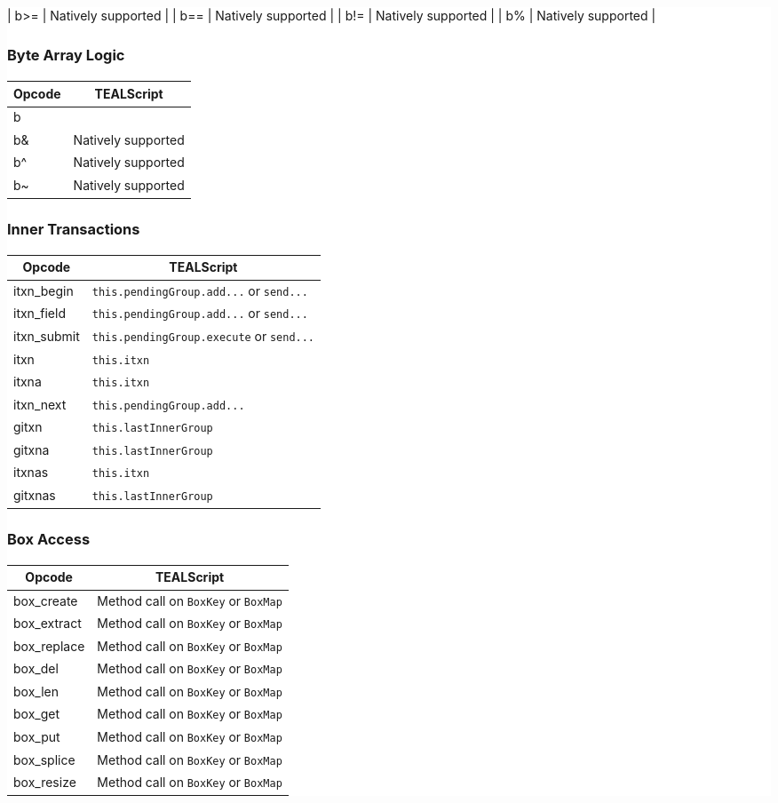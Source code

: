 | b>= | Natively supported |
| b== | Natively supported |
| b!= | Natively supported |
| b% | Natively supported |

### Byte Array Logic
| Opcode | TEALScript |
| --- | --- |
| b| | Natively supported |
| b& | Natively supported |
| b^ | Natively supported |
| b~ | Natively supported |

### Inner Transactions
| Opcode | TEALScript |
| --- | --- |
| itxn_begin | `this.pendingGroup.add...` or `send...` |
| itxn_field | `this.pendingGroup.add...` or `send...` |
| itxn_submit | `this.pendingGroup.execute` or `send...` |
| itxn | `this.itxn` |
| itxna | `this.itxn` |
| itxn_next | `this.pendingGroup.add...` |
| gitxn | `this.lastInnerGroup` |
| gitxna | `this.lastInnerGroup` |
| itxnas | `this.itxn` |
| gitxnas | `this.lastInnerGroup` |

### Box Access
| Opcode | TEALScript |
| --- | --- |
| box_create | Method call on `BoxKey` or `BoxMap` |
| box_extract | Method call on `BoxKey` or `BoxMap` |
| box_replace | Method call on `BoxKey` or `BoxMap` |
| box_del | Method call on `BoxKey` or `BoxMap` |
| box_len | Method call on `BoxKey` or `BoxMap` |
| box_get | Method call on `BoxKey` or `BoxMap` |
| box_put | Method call on `BoxKey` or `BoxMap` |
| box_splice | Method call on `BoxKey` or `BoxMap` |
| box_resize | Method call on `BoxKey` or `BoxMap` |